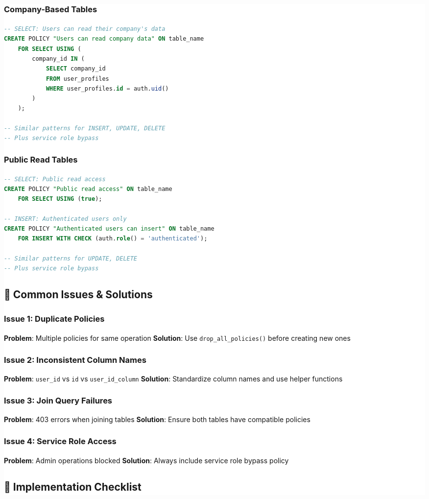 ### **Company-Based Tables**
```sql
-- SELECT: Users can read their company's data
CREATE POLICY "Users can read company data" ON table_name
    FOR SELECT USING (
        company_id IN (
            SELECT company_id 
            FROM user_profiles 
            WHERE user_profiles.id = auth.uid()
        )
    );

-- Similar patterns for INSERT, UPDATE, DELETE
-- Plus service role bypass
```

### **Public Read Tables**
```sql
-- SELECT: Public read access
CREATE POLICY "Public read access" ON table_name
    FOR SELECT USING (true);

-- INSERT: Authenticated users only
CREATE POLICY "Authenticated users can insert" ON table_name
    FOR INSERT WITH CHECK (auth.role() = 'authenticated');

-- Similar patterns for UPDATE, DELETE
-- Plus service role bypass
```

## 🚨 **Common Issues & Solutions**

### **Issue 1: Duplicate Policies**
**Problem**: Multiple policies for same operation
**Solution**: Use `drop_all_policies()` before creating new ones

### **Issue 2: Inconsistent Column Names**
**Problem**: `user_id` vs `id` vs `user_id_column`
**Solution**: Standardize column names and use helper functions

### **Issue 3: Join Query Failures**
**Problem**: 403 errors when joining tables
**Solution**: Ensure both tables have compatible policies

### **Issue 4: Service Role Access**
**Problem**: Admin operations blocked
**Solution**: Always include service role bypass policy

## 📝 **Implementation Checklist**
